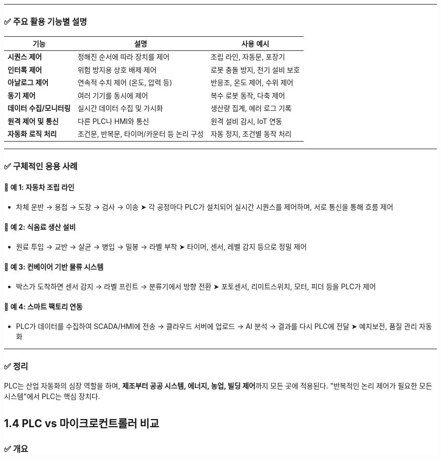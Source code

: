 ------

### ✅ 주요 활용 기능별 설명

| 기능                     | 설명                                       | 사용 예시                      |
| ------------------------ | ------------------------------------------ | ------------------------------ |
| **시퀀스 제어**          | 정해진 순서에 따라 장치를 제어             | 조립 라인, 자동문, 포장기      |
| **인터록 제어**          | 위험 방지용 상호 배제 제어                 | 로봇 충돌 방지, 전기 설비 보호 |
| **아날로그 제어**        | 연속적 수치 제어 (온도, 압력 등)           | 반응조, 온도 제어, 수위 제어   |
| **동기 제어**            | 여러 기기를 동시에 제어                    | 복수 로봇 동작, 다축 제어      |
| **데이터 수집/모니터링** | 실시간 데이터 수집 및 가시화               | 생산량 집계, 에러 로그 기록    |
| **원격 제어 및 통신**    | 다른 PLC나 HMI와 통신                      | 원격 설비 감시, IoT 연동       |
| **자동화 로직 처리**     | 조건문, 반복문, 타이머/카운터 등 논리 구성 | 자동 정지, 조건별 동작 처리    |

------

### ✅ 구체적인 응용 사례

#### 📌 예 1: **자동차 조립 라인**

- 차체 운반 → 용접 → 도장 → 검사 → 이송
   ➤ 각 공정마다 PLC가 설치되어 실시간 시퀀스를 제어하며, 서로 통신을 통해 흐름 제어

#### 📌 예 2: **식음료 생산 설비**

- 원료 투입 → 교반 → 살균 → 병입 → 밀봉 → 라벨 부착
   ➤ 타이머, 센서, 레벨 감지 등으로 정밀 제어

#### 📌 예 3: **컨베이어 기반 물류 시스템**

- 박스가 도착하면 센서 감지 → 라벨 프린트 → 분류기에서 방향 전환
   ➤ 포토센서, 리미트스위치, 모터, 피더 등을 PLC가 제어

#### 📌 예 4: **스마트 팩토리 연동**

- PLC가 데이터를 수집하여 SCADA/HMI에 전송 → 클라우드 서버에 업로드 → AI 분석 → 결과를 다시 PLC에 전달
   ➤ 예지보전, 품질 관리 자동화

------

### ✅ 정리

PLC는 산업 자동화의 심장 역할을 하며, **제조부터 공공 시스템, 에너지, 농업, 빌딩 제어**까지 모든 곳에 적용된다.
 "반복적인 논리 제어가 필요한 모든 시스템"에서 PLC는 핵심 장치다.

## 1.4 PLC vs 마이크로컨트롤러 비교

### ✅ 개요
